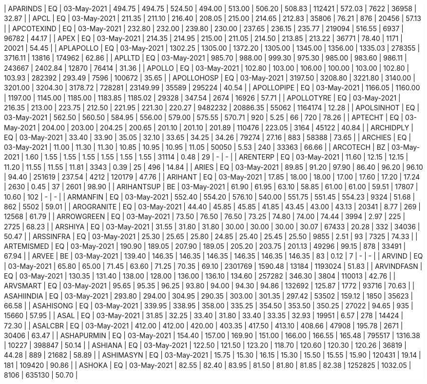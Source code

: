 | APARINDS | EQ | 03-May-2021 | 494.75 | 494.75 | 524.50 | 494.00 | 513.00 | 506.20 | 508.83 | 112421 | 572.03 | 7622 | 36958 | 32.87 |
| APCL | EQ | 03-May-2021 | 211.35 | 211.10 | 216.40 | 208.05 | 215.00 | 214.65 | 212.83 | 35806 | 76.21 | 876 | 20456 | 57.13 |
| APCOTEXIND | EQ | 03-May-2021 | 232.80 | 232.00 | 239.80 | 230.00 | 237.65 | 236.15 | 235.77 | 219094 | 516.55 | 6937 | 96782 | 44.17 |
| APEX | EQ | 03-May-2021 | 214.35 | 214.95 | 215.00 | 211.05 | 214.50 | 213.85 | 213.22 | 36771 | 78.40 | 1171 | 20021 | 54.45 |
| APLAPOLLO | EQ | 03-May-2021 | 1302.25 | 1305.00 | 1372.20 | 1305.00 | 1345.00 | 1356.00 | 1335.03 | 278355 | 3716.11 | 13816 | 174962 | 62.86 |
| APLLTD | EQ | 03-May-2021 | 985.70 | 988.00 | 999.30 | 975.30 | 985.00 | 983.60 | 986.11 | 243667 | 2402.84 | 12870 | 76414 | 31.36 |
| APOLLO | EQ | 03-May-2021 | 102.80 | 103.00 | 106.00 | 100.00 | 103.00 | 102.80 | 103.93 | 282392 | 293.49 | 7596 | 100672 | 35.65 |
| APOLLOHOSP | EQ | 03-May-2021 | 3197.50 | 3208.80 | 3221.80 | 3140.00 | 3201.00 | 3204.30 | 3178.72 | 728281 | 23149.99 | 35589 | 295224 | 40.54 |
| APOLLOPIPE | EQ | 03-May-2021 | 1166.05 | 1160.00 | 1197.00 | 1145.00 | 1185.00 | 1183.85 | 1185.02 | 29328 | 347.54 | 2674 | 16926 | 57.71 |
| APOLLOTYRE | EQ | 03-May-2021 | 216.35 | 213.00 | 223.75 | 212.50 | 221.95 | 221.30 | 220.27 | 9482232 | 20886.35 | 55062 | 1164174 | 12.28 |
| APOLSINHOT | EQ | 03-May-2021 | 562.50 | 560.50 | 584.95 | 556.00 | 579.00 | 575.55 | 570.71 | 920 | 5.25 | 66 | 720 | 78.26 |
| APTECHT | EQ | 03-May-2021 | 204.00 | 203.00 | 204.25 | 200.65 | 201.10 | 201.10 | 201.89 | 110476 | 223.05 | 3164 | 45122 | 40.84 |
| ARCHIDPLY | EQ | 03-May-2021 | 33.40 | 33.90 | 35.05 | 32.10 | 33.65 | 34.25 | 34.26 | 79274 | 27.16 | 883 | 58388 | 73.65 |
| ARCHIES | EQ | 03-May-2021 | 11.00 | 11.30 | 11.30 | 10.85 | 10.95 | 10.95 | 11.05 | 50050 | 5.53 | 240 | 33363 | 66.66 |
| ARCOTECH | BZ | 03-May-2021 | 1.60 | 1.55 | 1.55 | 1.55 | 1.55 | 1.55 | 1.55 | 31114 | 0.48 | 29 | - | - |
| ARENTERP | EQ | 03-May-2021 | 11.60 | 12.15 | 12.15 | 11.20 | 11.55 | 11.55 | 11.81 | 3343 | 0.39 | 25 | 496 | 14.84 |
| ARIES | EQ | 03-May-2021 | 89.85 | 91.20 | 97.90 | 86.40 | 96.20 | 96.10 | 94.40 | 251619 | 237.54 | 4212 | 120179 | 47.76 |
| ARIHANT | EQ | 03-May-2021 | 17.85 | 18.00 | 18.00 | 17.00 | 17.60 | 17.20 | 17.24 | 2630 | 0.45 | 37 | 2601 | 98.90 |
| ARIHANTSUP | BE | 03-May-2021 | 61.90 | 61.95 | 63.10 | 58.85 | 61.00 | 61.00 | 59.51 | 17807 | 10.60 | 102 | - | - |
| ARMANFIN | EQ | 03-May-2021 | 552.40 | 554.20 | 576.10 | 540.00 | 551.75 | 551.45 | 554.23 | 9324 | 51.68 | 862 | 5502 | 59.01 |
| AROGRANITE | EQ | 03-May-2021 | 44.40 | 45.85 | 45.85 | 41.85 | 43.45 | 43.00 | 43.13 | 20341 | 8.77 | 269 | 12568 | 61.79 |
| ARROWGREEN | EQ | 03-May-2021 | 73.50 | 76.50 | 76.50 | 73.25 | 74.80 | 74.00 | 74.44 | 3994 | 2.97 | 225 | 2725 | 68.23 |
| ARSHIYA | EQ | 03-May-2021 | 31.55 | 31.80 | 31.80 | 30.00 | 30.00 | 30.00 | 30.07 | 67433 | 20.28 | 332 | 34036 | 50.47 |
| ARSSINFRA | EQ | 03-May-2021 | 25.30 | 25.65 | 25.80 | 24.85 | 25.40 | 25.45 | 25.50 | 9855 | 2.51 | 93 | 7325 | 74.33 |
| ARTEMISMED | EQ | 03-May-2021 | 190.90 | 189.05 | 207.90 | 189.05 | 205.20 | 203.75 | 201.13 | 49296 | 99.15 | 878 | 33491 | 67.94 |
| ARVEE | BE | 03-May-2021 | 139.40 | 146.35 | 146.35 | 146.35 | 146.35 | 146.35 | 146.35 | 83 | 0.12 | 7 | - | - |
| ARVIND | EQ | 03-May-2021 | 65.80 | 65.00 | 71.45 | 63.60 | 71.25 | 70.35 | 69.10 | 2301769 | 1590.48 | 13184 | 1193024 | 51.83 |
| ARVINDFASN | EQ | 03-May-2021 | 130.35 | 131.40 | 138.00 | 128.00 | 136.00 | 136.10 | 134.60 | 257282 | 346.30 | 3804 | 110013 | 42.76 |
| ARVSMART | EQ | 03-May-2021 | 95.65 | 95.35 | 96.25 | 93.80 | 94.00 | 94.30 | 94.86 | 132692 | 125.87 | 1772 | 93716 | 70.63 |
| ASAHIINDIA | EQ | 03-May-2021 | 293.80 | 294.00 | 304.95 | 290.35 | 303.00 | 301.35 | 297.42 | 53502 | 159.12 | 1850 | 35623 | 66.58 |
| ASAHISONG | EQ | 03-May-2021 | 339.95 | 338.95 | 358.00 | 335.25 | 354.50 | 353.50 | 350.25 | 27022 | 94.65 | 935 | 15660 | 57.95 |
| ASAL | EQ | 03-May-2021 | 31.85 | 32.25 | 33.40 | 31.80 | 33.40 | 33.35 | 32.93 | 19951 | 6.57 | 278 | 14424 | 72.30 |
| ASALCBR | EQ | 03-May-2021 | 412.00 | 412.00 | 420.00 | 403.35 | 417.50 | 413.10 | 408.66 | 47908 | 195.78 | 2671 | 30406 | 63.47 |
| ASHAPURMIN | EQ | 03-May-2021 | 154.40 | 157.00 | 169.90 | 151.00 | 166.00 | 166.55 | 165.48 | 795517 | 1316.38 | 10227 | 398847 | 50.14 |
| ASHIANA | EQ | 03-May-2021 | 122.50 | 121.50 | 123.20 | 118.70 | 120.60 | 120.30 | 120.26 | 36819 | 44.28 | 889 | 21682 | 58.89 |
| ASHIMASYN | EQ | 03-May-2021 | 15.75 | 15.30 | 16.15 | 15.30 | 15.50 | 15.55 | 15.90 | 120431 | 19.14 | 181 | 109420 | 90.86 |
| ASHOKA | EQ | 03-May-2021 | 82.55 | 82.40 | 83.95 | 81.50 | 81.80 | 81.85 | 82.38 | 1252825 | 1032.05 | 8106 | 635130 | 50.70 |